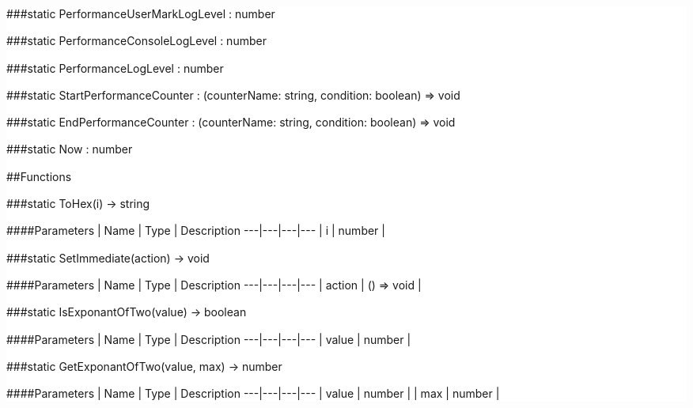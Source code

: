 

###static PerformanceUserMarkLogLevel : number



###static PerformanceConsoleLogLevel : number



###static PerformanceLogLevel : number



###static StartPerformanceCounter : (counterName: string, condition: boolean) =&gt; void



###static EndPerformanceCounter : (counterName: string, condition: boolean) =&gt; void



###static Now : number



##Functions

###static ToHex(i) &rarr; string



####Parameters
 | Name | Type | Description
---|---|---|---
 | i | number | 

###static SetImmediate(action) &rarr; void



####Parameters
 | Name | Type | Description
---|---|---|---
 | action | () =&gt; void | 

###static IsExponantOfTwo(value) &rarr; boolean



####Parameters
 | Name | Type | Description
---|---|---|---
 | value | number | 

###static GetExponantOfTwo(value, max) &rarr; number



####Parameters
 | Name | Type | Description
---|---|---|---
 | value | number | 
 | max | number | 
